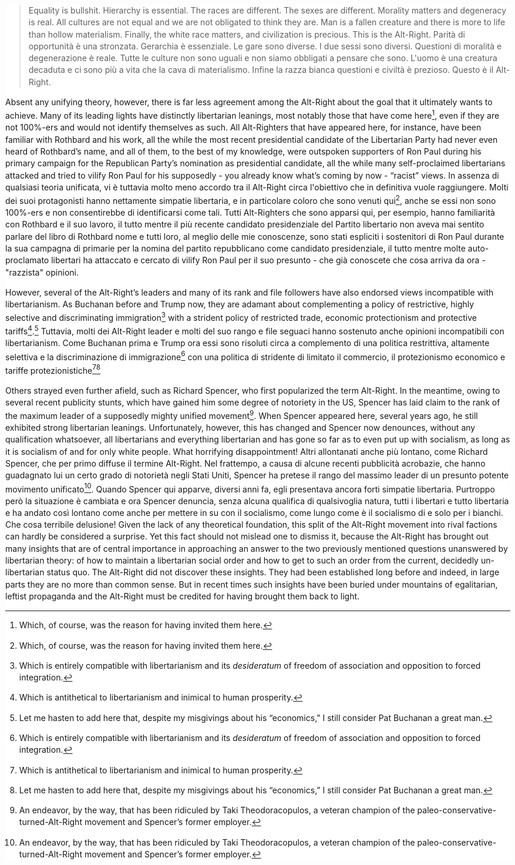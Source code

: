 > Equality is bullshit. Hierarchy is essential. The races are different. The sexes are different. Morality matters and degeneracy is real. All cultures are not equal and we are not obligated to think they are. Man is a fallen creature and there is more to life than hollow materialism. Finally, the white race matters, and civilization is precious. This is the Alt-Right.
> Parità di opportunità è una stronzata. Gerarchia è essenziale. Le gare sono diverse. I due sessi sono diversi. Questioni di moralità e degenerazione è reale. Tutte le culture non sono uguali e non siamo obbligati a pensare che sono. L'uomo è una creatura decaduta e ci sono più a vita che la cava di materialismo. Infine la razza bianca questioni e civiltà è prezioso. Questo è il Alt-Right.

Absent any unifying theory, however, there is far less agreement among the Alt-Right about the goal that it ultimately wants to achieve. Many of its leading lights have distinctly libertarian leanings, most notably those that have come here[^11], even if they are not 100%-ers and would not identify themselves as such. All Alt-Righters that have appeared here, for instance, have been familiar with Rothbard and his work, all the while the most recent presidential candidate of the Libertarian Party had never even heard of Rothbard’s name, and all of them, to the best of my knowledge, were outspoken supporters of Ron Paul during his primary campaign for the Republican Party’s nomination as presidential candidate, all the while many self-proclaimed libertarians attacked and tried to vilify Ron Paul for his supposedly - you already know what’s coming by now - “racist” views.
In assenza di qualsiasi teoria unificata, vi è tuttavia molto meno accordo tra il Alt-Right circa l'obiettivo che in definitiva vuole raggiungere. Molti dei suoi protagonisti hanno nettamente simpatie libertaria, e in particolare coloro che sono venuti qui[^11], anche se essi non sono 100%-ers e non consentirebbe di identificarsi come tali. Tutti Alt-Righters che sono apparsi qui, per esempio, hanno familiarità con Rothbard e il suo lavoro, il tutto mentre il più recente candidato presidenziale del Partito libertario non aveva mai sentito parlare del libro di Rothbard nome e tutti loro, al meglio delle mie conoscenze, sono stati espliciti i sostenitori di Ron Paul durante la sua campagna di primarie per la nomina del partito repubblicano come candidato presidenziale, il tutto mentre molte auto-proclamato libertari ha attaccato e cercato di vilify Ron Paul per il suo presunto - che già conoscete che cosa arriva da ora - "razzista" opinioni.

However, several of the Alt-Right’s leaders and many of its rank and file followers have also endorsed views incompatible with libertarianism. As Buchanan before and Trump now, they are adamant about complementing a policy of restrictive, highly selective and discriminating immigration[^12] with a strident policy of restricted trade, economic protectionism and protective tariffs[^13].[^14]
Tuttavia, molti dei Alt-Right leader e molti del suo rango e file seguaci hanno sostenuto anche opinioni incompatibili con libertarianism. Come Buchanan prima e Trump ora essi sono risoluti circa a complemento di una politica restrittiva, altamente selettiva e la discriminazione di immigrazione[^12] con una politica di stridente di limitato il commercio, il protezionismo economico e tariffe protezionistiche[^13][^14]

Others strayed even further afield, such as Richard Spencer, who first popularized the term Alt-Right. In the meantime, owing to several recent publicity stunts, which have gained him some degree of notoriety in the US, Spencer has laid claim to the rank of the maximum leader of a supposedly mighty unified movement[^15]. When Spencer appeared here, several years ago, he still exhibited strong libertarian leanings. Unfortunately, however, this has changed and Spencer now denounces, without any qualification whatsoever, all libertarians and everything libertarian and has gone so far as to even put up with socialism, as long as it is socialism of and for only white people. What horrifying disappointment!
Altri allontanati anche più lontano, come Richard Spencer, che per primo diffuse il termine Alt-Right. Nel frattempo, a causa di alcune recenti pubblicità acrobazie, che hanno guadagnato lui un certo grado di notorietà negli Stati Uniti, Spencer ha pretese il rango del massimo leader di un presunto potente movimento unificato[^15]. Quando Spencer qui apparve, diversi anni fa, egli presentava ancora forti simpatie libertaria. Purtroppo però la situazione è cambiata e ora Spencer denuncia, senza alcuna qualifica di qualsivoglia natura, tutti i libertari e tutto libertaria e ha andato così lontano come anche per mettere in su con il socialismo, come lungo come è il socialismo di e solo per i bianchi. Che cosa terribile delusione!
Given the lack of any theoretical foundation, this split of the Alt-Right movement into rival factions can hardly be considered a surprise. Yet this fact should not mislead one to dismiss it, because the Alt-Right has brought out many insights that are of central importance in approaching an answer to the two previously mentioned questions unanswered by libertarian theory: of how to maintain a libertarian social order and how to get to such an order from the current, decidedly un-libertarian status quo. The Alt-Right did not discover these insights. They had been established long before and indeed, in large parts they are no more than common sense. But in recent times such insights have been buried under mountains of egalitarian, leftist propaganda and the Alt-Right must be credited for having brought them back to light.

[^1]: That must be appropriated with our own nature-given, i.e., un-appropriated, body.
[^1]: che deve essere catturata con la nostra stessa natura-data, ossia ONU-catturato, il corpo.
[^2]: Property.
[^2]: proprietà.
[^3]: Conflict-free.
[^3]: esente da conflitti.
[^4]: And all later owners connected to him through a chain of voluntary exchanges.
[^4]: e tutti i successivi proprietari connesso a lui attraverso una catena di scambi volontari.
[^5]: Whose leadership, to its credit, after Trump’s election victory, quickly broke with Trump when he turned out to be just another presidential warmonger.
[^5]: la cui leadership, a suo credito, dopo Trump's vittoria elettorale, rapidamente ha rotto con Trump quando egli si è rivelato essere solo un altro presidential guerrafondaio.
[^6]: *Aka* Mencius Moldbug.
[^6]: *Aka* Mencius Moldbug.
[^7]: *Aka* Soviet Poverty Lie Center.
[^7]: *Aka* povertà sovietica giacciono Center.
[^8]: *Aka* “non-discrimination”.
[^8]: *Aka* "non discriminazione".
[^9]: Which I have termed the “Stupids for Liberty” and my young German friend Andre Lichtschlag as “Liberallala-Libertarians”.
[^9]: che io ho chiamato la "stupidi per la libertà" e il mio giovane amico tedesco Andre Lichtschlag come "Liberallala-Libertarians".
[^10]: Colin Robertson.
[^10]: Colin Robertson.
[^11]: Which, of course, was the reason for having invited them here.
[^12]: Which is entirely compatible with libertarianism and its *desideratum* of freedom of association and opposition to forced integration.
[^12]: Che è del tutto compatibile con il libertarianism e la sua *desideratum* della libertà di associazione e di opposizione ad integrazione forzata.
[^13]: Which is antithetical to libertarianism and inimical to human prosperity.
[^13]: Che è antitetico a libertarianism e nuocerebbe alla prosperità umana.
[^14]: Let me hasten to add here that, despite my misgivings about his “economics,” I still consider Pat Buchanan a great man.
[^14]: Mi affretto ad aggiungere che qui, nonostante i miei dubbi circa la sua "economia", considero ancora Pat Buchanan un grande uomo.
[^15]: An endeavor, by the way, that has been ridiculed by Taki Theodoracopulos, a veteran champion of the paleo-conservative-turned-Alt-Right movement and Spencer’s former employer.
[^15]: uno sforzo, per la strada che è stato ridicolizzato da Taki Theodoracopulos, un veterano campione del paleo-conservative-girare-Alt-Right movimento e Spencer's ex datore di lavoro.
[^16]: Many youngsters have been initially attracted to libertarianism believing that this “live and let live” is the essence of libertarianism.
[^16]: Molti ragazzi sono stati inizialmente attratti da libertarianism credendo che questo "vivi e lascia vivere" è l'essenza del libertarianism.
[^18]: Except as some idle intellectual play or mental gymnastics by a few “exotic” individuals.
[^18]: Ad eccezione di quanto alcuni minimo gioco intellettuale o ginnastica mentale da qualche "esotica" individui.
[^19]: Whereas the least support should be expected to come from the legally most “protected” groups such as, for instance, single Black Muslim mothers on welfare.
[^19]: considerando che il sostegno minimo dovrebbe provenire dal giuridicamente più "protetta" gruppi quali, per esempio, nero singolo madri musulmana sul benessere degli animali.
[^20]: Brief message to all open-border and liberallala libertarians, who will surely label this, you guessed it, “fascist”: In a fully privatized libertarian order there exists no such thing as a right to free immigration. Private property implies borders and the owner’s right to exclude at will. And “public property” has borders as well. It is not unowned. It is the property of domestic tax-payers and most definitely not the property of foreigners. And while it is true that the State is a criminal organization and that to entrust it with the task of border control will inevitably result in numerous injustices to both domestic residents and foreigners, it is also true that the State *does something* also when it decides *not* to do anything about border control and that, under the present circumstances, doing nothing at all in this regard will lead to even more and much graver injustices, in particular to the domestic citizenry.
[^20]: breve messaggio a tutti open-confine e liberallala libertari, che sarà sicuramente questa etichetta, avete indovinato, "fasciste": In un completamente privatizzata ordine libertario non esiste una cosa come un diritto alla libera immigrazione. La proprietà privata implica frontiere e il proprietario ha il diritto di escludere a volontà. E "proprietà pubblica" ha confini come bene. Non è senza proprietario. È di proprietà della nazionale di contribuenti e sicuramente non di proprietà di stranieri. E se è vero che lo stato è un organizzazione criminale e che il fatto di affidare il compito di controllo di frontiera si tradurrà inevitabilmente in numerose ingiustizie a entrambi i residenti nazionali e stranieri, è anche vero che lo stato *fa qualcosa* anche quando si decide di *non* di fare nulla per il controllo delle frontiere e che, nelle attuali circostanze, facendo nulla a questo proposito portano addirittura di più e molto più gravi ingiustizie, in particolare per i cittadini nazionali.
[^21]: Query for liberallala-libertarians and the Stupids for Liberty, who are sure to object to this demand on the ground that the police asked to crush the “anti-fascist” mob are *State-_police: Do you also object, on the same grounds, that the police arrest murderers or rapists? Aren’t these legitimate tasks performed also in any libertarian order by _private* police? And if the police are not to do anything about this mob, isn’t it o.k. then that the target of its attacks, the “racist Right,” should take the task upon itself of giving the “social justice warriors” a bloody nose?
[^21]: la query per liberallala-libertari e stupidi per la libertà, che sono sicuro che lo scopo di questa domanda per il motivo che la polizia ha chiesto a schiacciare il "anti-fascista" mob sono *stato-_polizia: fate anche voi oggetto, per gli stessi motivi che la polizia arresti assassini o stupratori? Non sono queste legittime attività eseguite anche in qualsiasi ordine libertario da _privata polizia*? E se le forze di polizia sono a non fare nulla per questo mob, non è o.k. poi che il bersaglio di attacchi, la "destra razzista", dovrebbe prendere il compito su se stesso di dare la "giustizia sociale guerrieri" una sanguinosa naso?